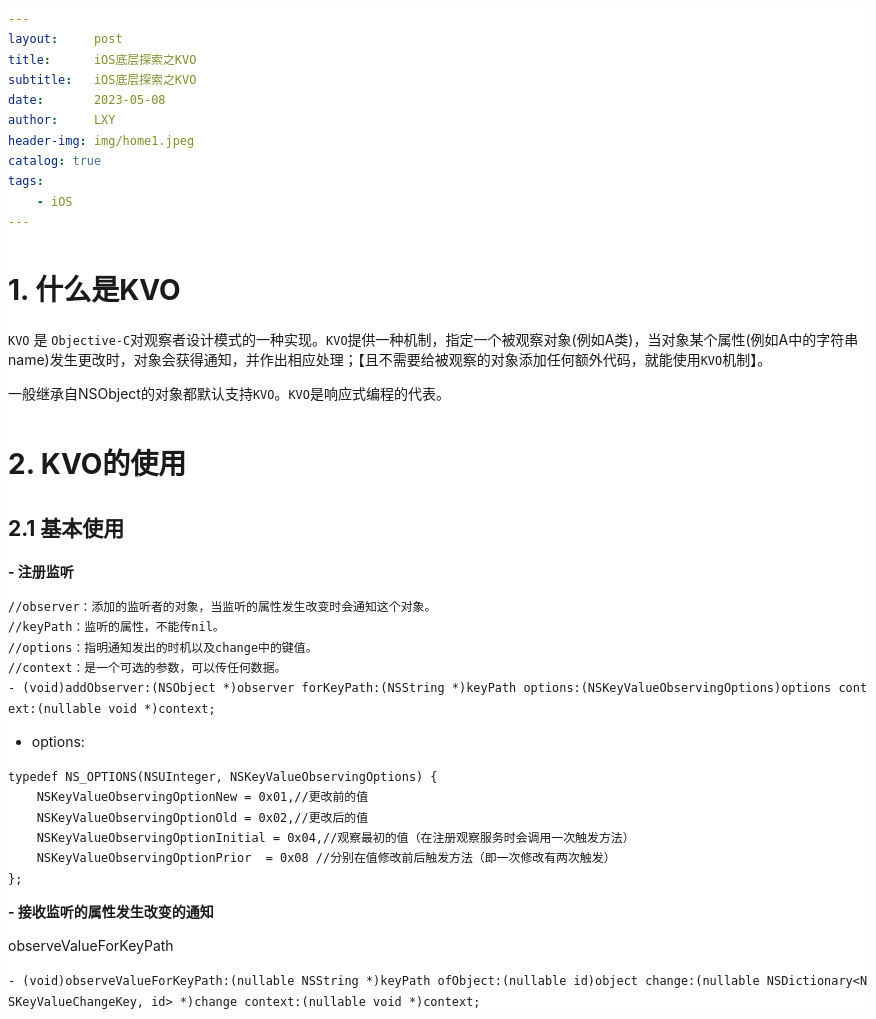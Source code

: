 ```yaml
---
layout:     post
title:      iOS底层探索之KVO
subtitle:   iOS底层探索之KVO
date:       2023-05-08
author:     LXY
header-img: img/home1.jpeg
catalog: true
tags:
    - iOS
---
```


# 1. 什么是KVO

```KVO``` 是 ```Objective-C```对观察者设计模式的一种实现。```KVO```提供一种机制，指定一个被观察对象(例如A类)，当对象某个属性(例如A中的字符串name)发生更改时，对象会获得通知，并作出相应处理；【且不需要给被观察的对象添加任何额外代码，就能使用```KVO```机制】。


一般继承自NSObject的对象都默认支持```KVO```。```KVO```是响应式编程的代表。

# 2. KVO的使用

## 2.1 基本使用

**- 注册监听**

```
//observer：添加的监听者的对象，当监听的属性发生改变时会通知这个对象。
//keyPath：监听的属性，不能传nil。
//options：指明通知发出的时机以及change中的键值。
//context：是一个可选的参数，可以传任何数据。
- (void)addObserver:(NSObject *)observer forKeyPath:(NSString *)keyPath options:(NSKeyValueObservingOptions)options context:(nullable void *)context;

```

- options:

```
typedef NS_OPTIONS(NSUInteger, NSKeyValueObservingOptions) {
    NSKeyValueObservingOptionNew = 0x01,//更改前的值
    NSKeyValueObservingOptionOld = 0x02,//更改后的值
    NSKeyValueObservingOptionInitial = 0x04,//观察最初的值（在注册观察服务时会调用一次触发方法）
    NSKeyValueObservingOptionPrior  = 0x08 //分别在值修改前后触发方法（即一次修改有两次触发）
};

```

**- 接收监听的属性发生改变的通知**

observeValueForKeyPath

```
- (void)observeValueForKeyPath:(nullable NSString *)keyPath ofObject:(nullable id)object change:(nullable NSDictionary<NSKeyValueChangeKey, id> *)change context:(nullable void *)context;
